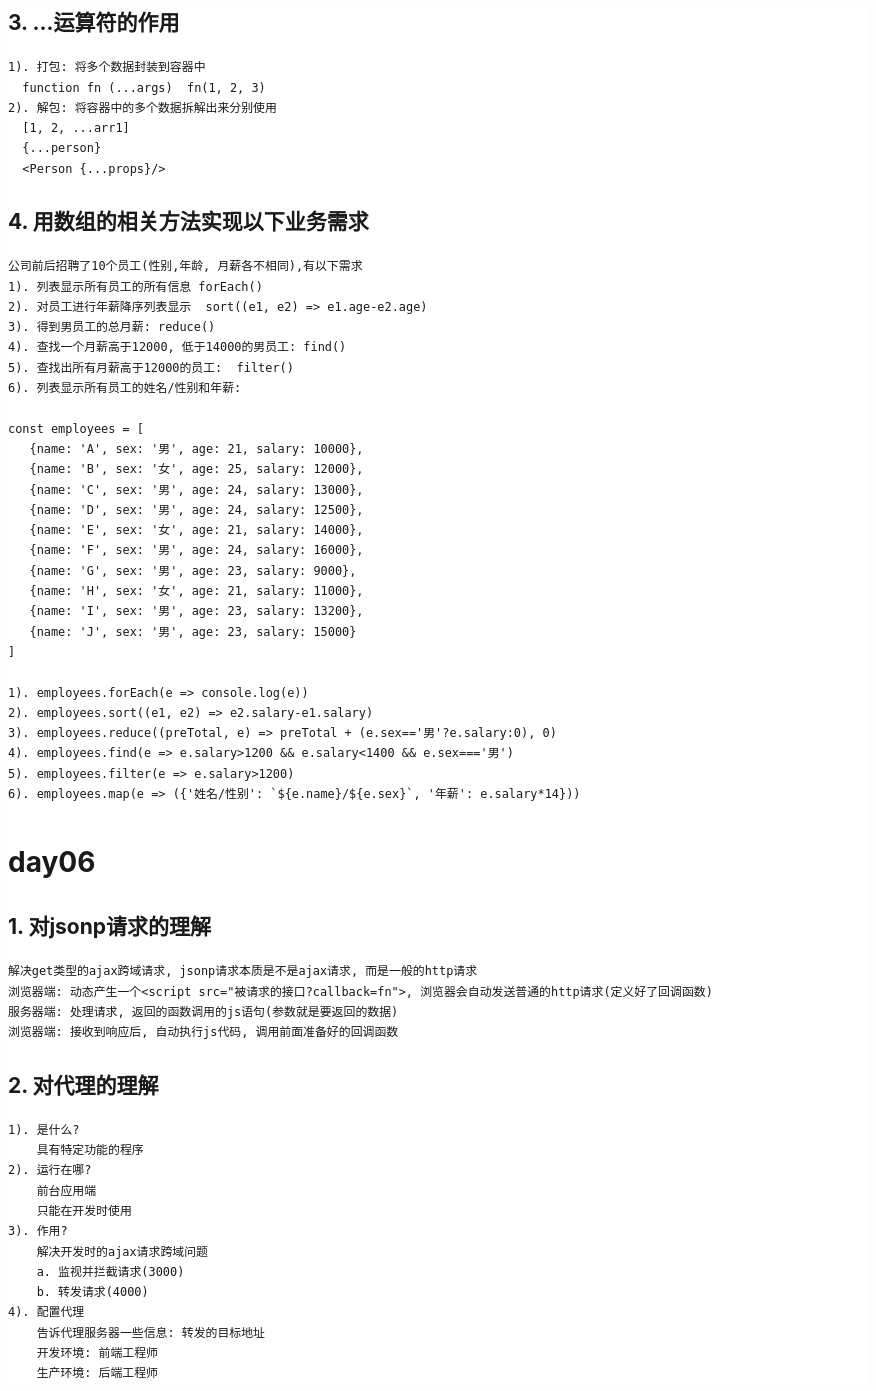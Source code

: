## 3. ...运算符的作用
    1). 打包: 将多个数据封装到容器中
      function fn (...args)  fn(1, 2, 3)
    2). 解包: 将容器中的多个数据拆解出来分别使用
      [1, 2, ...arr1]
      {...person}
      <Person {...props}/>

## 4. 用数组的相关方法实现以下业务需求
    公司前后招聘了10个员工(性别,年龄, 月薪各不相同),有以下需求
    1). 列表显示所有员工的所有信息 forEach()
    2). 对员工进行年薪降序列表显示  sort((e1, e2) => e1.age-e2.age)
    3). 得到男员工的总月薪: reduce()
    4). 查找一个月薪高于12000, 低于14000的男员工: find()
    5). 查找出所有月薪高于12000的员工:  filter()
    6). 列表显示所有员工的姓名/性别和年薪:
    
    const employees = [
       {name: 'A', sex: '男', age: 21, salary: 10000},
       {name: 'B', sex: '女', age: 25, salary: 12000},
       {name: 'C', sex: '男', age: 24, salary: 13000},
       {name: 'D', sex: '男', age: 24, salary: 12500},
       {name: 'E', sex: '女', age: 21, salary: 14000},
       {name: 'F', sex: '男', age: 24, salary: 16000},
       {name: 'G', sex: '男', age: 23, salary: 9000},
       {name: 'H', sex: '女', age: 21, salary: 11000},
       {name: 'I', sex: '男', age: 23, salary: 13200},
       {name: 'J', sex: '男', age: 23, salary: 15000}
    ]
    
    1). employees.forEach(e => console.log(e))
    2). employees.sort((e1, e2) => e2.salary-e1.salary)
    3). employees.reduce((preTotal, e) => preTotal + (e.sex=='男'?e.salary:0), 0)
    4). employees.find(e => e.salary>1200 && e.salary<1400 && e.sex==='男')
    5). employees.filter(e => e.salary>1200)
    6). employees.map(e => ({'姓名/性别': `${e.name}/${e.sex}`, '年薪': e.salary*14}))
    
# day06
## 1. 对jsonp请求的理解
    解决get类型的ajax跨域请求, jsonp请求本质是不是ajax请求, 而是一般的http请求
    浏览器端: 动态产生一个<script src="被请求的接口?callback=fn">, 浏览器会自动发送普通的http请求(定义好了回调函数)
    服务器端: 处理请求, 返回的函数调用的js语句(参数就是要返回的数据)
    浏览器端: 接收到响应后, 自动执行js代码, 调用前面准备好的回调函数
    
## 2. 对代理的理解
    1). 是什么?
        具有特定功能的程序
    2). 运行在哪?
        前台应用端
        只能在开发时使用
    3). 作用?
        解决开发时的ajax请求跨域问题
        a. 监视并拦截请求(3000)
        b. 转发请求(4000)
    4). 配置代理
        告诉代理服务器一些信息: 转发的目标地址
        开发环境: 前端工程师
        生产环境: 后端工程师
        